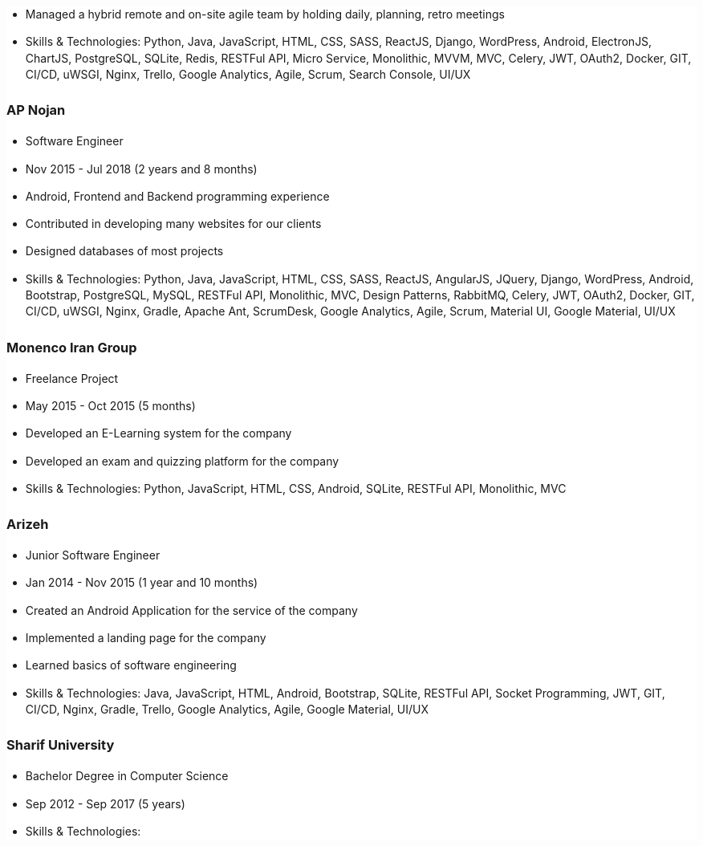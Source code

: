 - Managed a hybrid remote and on-site agile team by holding daily, planning, retro meetings

- Skills & Technologies: Python, Java, JavaScript, HTML, CSS, SASS, ReactJS, Django, WordPress, Android, ElectronJS, ChartJS, PostgreSQL, SQLite, Redis, RESTFul API, Micro Service, Monolithic, MVVM, MVC, Celery, JWT, OAuth2, Docker, GIT, CI/CD, uWSGI, Nginx, Trello, Google Analytics, Agile, Scrum, Search Console, UI/UX

### AP Nojan

- Software Engineer

- Nov 2015 - Jul 2018 (2 years and 8 months)

- Android, Frontend and Backend programming experience

- Contributed in developing many websites for our clients

- Designed databases of most projects

- Skills & Technologies: Python, Java, JavaScript, HTML, CSS, SASS, ReactJS, AngularJS, JQuery, Django, WordPress, Android, Bootstrap, PostgreSQL, MySQL, RESTFul API, Monolithic, MVC, Design Patterns, RabbitMQ, Celery, JWT, OAuth2, Docker, GIT, CI/CD, uWSGI, Nginx, Gradle, Apache Ant, ScrumDesk, Google Analytics, Agile, Scrum, Material UI, Google Material, UI/UX

### Monenco Iran Group

- Freelance Project

- May 2015 - Oct 2015 (5 months)

- Developed an E-Learning system for the company

- Developed an exam and quizzing platform for the company

- Skills & Technologies: Python, JavaScript, HTML, CSS, Android, SQLite, RESTFul API, Monolithic, MVC

### Arizeh

- Junior Software Engineer

- Jan 2014 - Nov 2015 (1 year and 10 months)

- Created an Android Application for the service of the company

- Implemented a landing page for the company

- Learned basics of software engineering

- Skills & Technologies: Java, JavaScript, HTML, Android, Bootstrap, SQLite, RESTFul API, Socket Programming, JWT, GIT, CI/CD, Nginx, Gradle, Trello, Google Analytics, Agile, Google Material, UI/UX

### Sharif University

- Bachelor Degree in Computer Science

- Sep 2012 - Sep 2017 (5 years)

- Skills & Technologies: